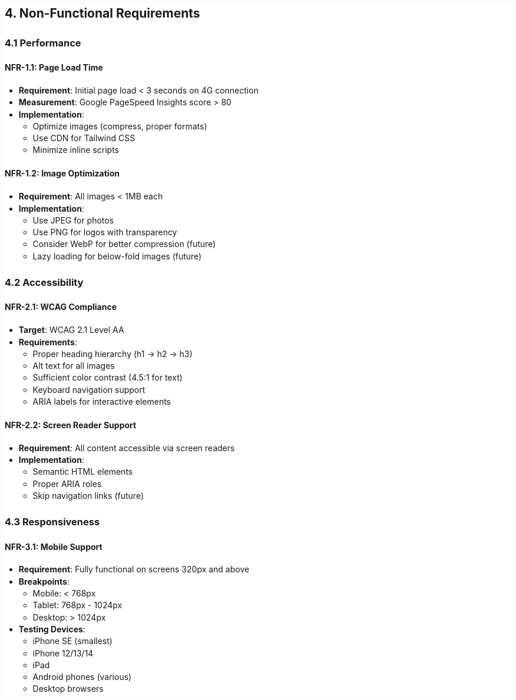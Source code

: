 
## 4. Non-Functional Requirements

### 4.1 Performance

#### NFR-1.1: Page Load Time
- **Requirement**: Initial page load < 3 seconds on 4G connection
- **Measurement**: Google PageSpeed Insights score > 80
- **Implementation**: 
  - Optimize images (compress, proper formats)
  - Use CDN for Tailwind CSS
  - Minimize inline scripts

#### NFR-1.2: Image Optimization
- **Requirement**: All images < 1MB each
- **Implementation**:
  - Use JPEG for photos
  - Use PNG for logos with transparency
  - Consider WebP for better compression (future)
  - Lazy loading for below-fold images (future)

### 4.2 Accessibility

#### NFR-2.1: WCAG Compliance
- **Target**: WCAG 2.1 Level AA
- **Requirements**:
  - Proper heading hierarchy (h1 → h2 → h3)
  - Alt text for all images
  - Sufficient color contrast (4.5:1 for text)
  - Keyboard navigation support
  - ARIA labels for interactive elements

#### NFR-2.2: Screen Reader Support
- **Requirement**: All content accessible via screen readers
- **Implementation**:
  - Semantic HTML elements
  - Proper ARIA roles
  - Skip navigation links (future)

### 4.3 Responsiveness

#### NFR-3.1: Mobile Support
- **Requirement**: Fully functional on screens 320px and above
- **Breakpoints**:
  - Mobile: < 768px
  - Tablet: 768px - 1024px
  - Desktop: > 1024px
- **Testing Devices**:
  - iPhone SE (smallest)
  - iPhone 12/13/14
  - iPad
  - Android phones (various)
  - Desktop browsers

